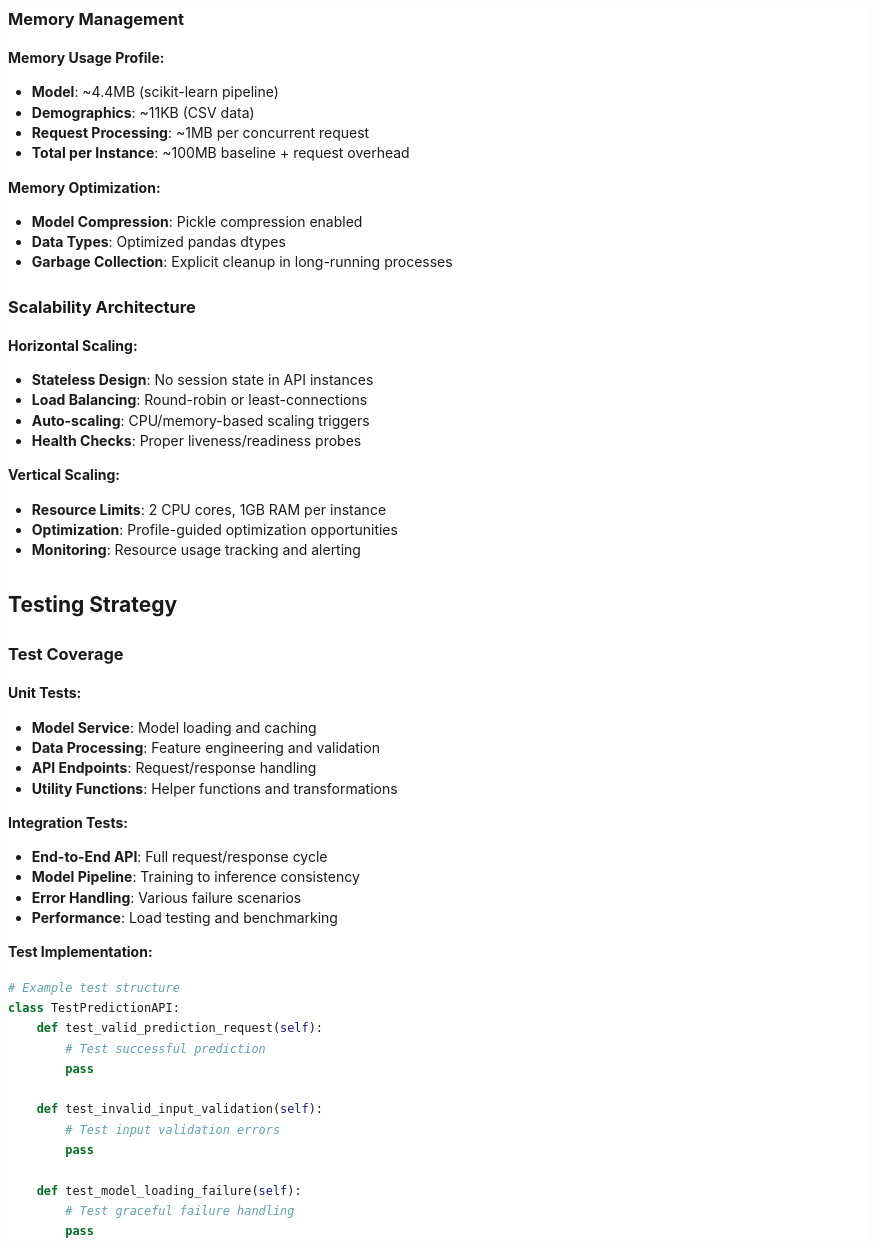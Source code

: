 ### Memory Management

**Memory Usage Profile:**
- **Model**: ~4.4MB (scikit-learn pipeline)
- **Demographics**: ~11KB (CSV data)
- **Request Processing**: ~1MB per concurrent request
- **Total per Instance**: ~100MB baseline + request overhead

**Memory Optimization:**
- **Model Compression**: Pickle compression enabled
- **Data Types**: Optimized pandas dtypes
- **Garbage Collection**: Explicit cleanup in long-running processes

### Scalability Architecture

**Horizontal Scaling:**
- **Stateless Design**: No session state in API instances
- **Load Balancing**: Round-robin or least-connections
- **Auto-scaling**: CPU/memory-based scaling triggers
- **Health Checks**: Proper liveness/readiness probes

**Vertical Scaling:**
- **Resource Limits**: 2 CPU cores, 1GB RAM per instance
- **Optimization**: Profile-guided optimization opportunities
- **Monitoring**: Resource usage tracking and alerting

## Testing Strategy

### Test Coverage

**Unit Tests:**
- **Model Service**: Model loading and caching
- **Data Processing**: Feature engineering and validation
- **API Endpoints**: Request/response handling
- **Utility Functions**: Helper functions and transformations

**Integration Tests:**
- **End-to-End API**: Full request/response cycle
- **Model Pipeline**: Training to inference consistency
- **Error Handling**: Various failure scenarios
- **Performance**: Load testing and benchmarking

**Test Implementation:**
```python
# Example test structure
class TestPredictionAPI:
    def test_valid_prediction_request(self):
        # Test successful prediction
        pass
        
    def test_invalid_input_validation(self):
        # Test input validation errors
        pass
        
    def test_model_loading_failure(self):
        # Test graceful failure handling
        pass
```
